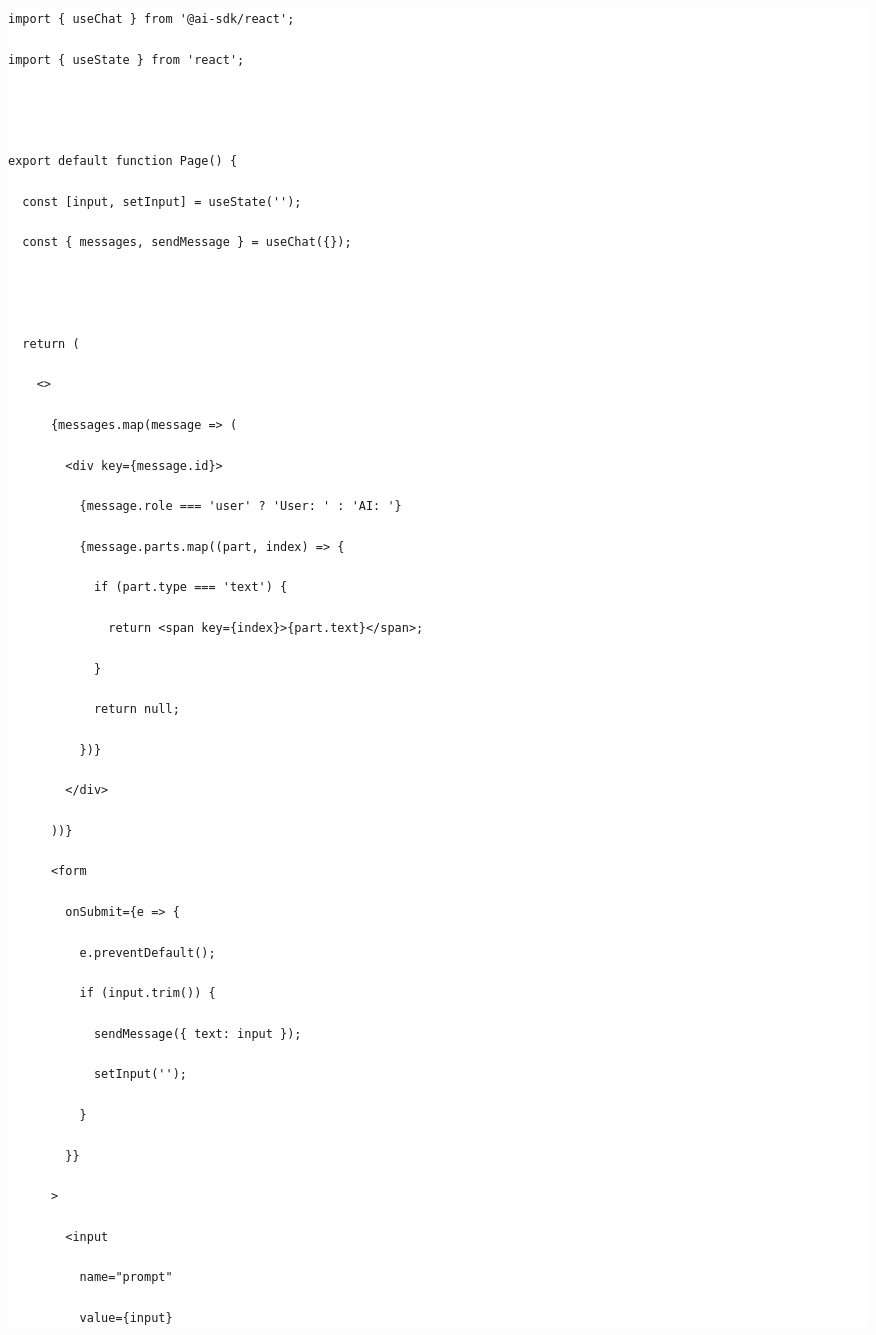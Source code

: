     
    
    
    import { useChat } from '@ai-sdk/react';
    
    import { useState } from 'react';
    
    
    
    
    export default function Page() {
    
      const [input, setInput] = useState('');
    
      const { messages, sendMessage } = useChat({});
    
    
    
    
      return (
    
        <>
    
          {messages.map(message => (
    
            <div key={message.id}>
    
              {message.role === 'user' ? 'User: ' : 'AI: '}
    
              {message.parts.map((part, index) => {
    
                if (part.type === 'text') {
    
                  return <span key={index}>{part.text}</span>;
    
                }
    
                return null;
    
              })}
    
            </div>
    
          ))}
    
          <form
    
            onSubmit={e => {
    
              e.preventDefault();
    
              if (input.trim()) {
    
                sendMessage({ text: input });
    
                setInput('');
    
              }
    
            }}
    
          >
    
            <input
    
              name="prompt"
    
              value={input}
    